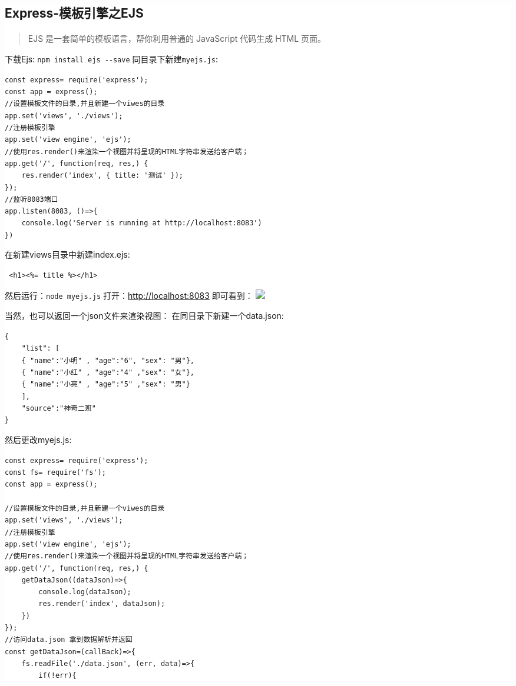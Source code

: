 
## Express-模板引擎之EJS
> EJS 是一套简单的模板语言，帮你利用普通的 JavaScript 代码生成 HTML 页面。

下载Ejs: `npm install ejs --save`
同目录下新建`myejs.js`:
```
const express= require('express');
const app = express();
//设置模板文件的目录,并且新建一个viwes的目录
app.set('views', './views');
//注册模板引擎
app.set('view engine', 'ejs');
//使用res.render()来渲染一个视图并将呈现的HTML字符串发送给客户端；
app.get('/', function(req, res,) {
    res.render('index', { title: '测试' });
});
//监听8083端口
app.listen(8083, ()=>{
    console.log('Server is running at http://localhost:8083')
})

```
在新建views目录中新建index.ejs:
```
 <h1><%= title %></h1>
```
然后运行：`node myejs.js`
打开：[http://localhost:8083](http://localhost:8083)
即可看到：
![](https://upload-images.jianshu.io/upload_images/7072486-b333856ae590d4e1.jpg?imageMogr2/auto-orient/strip%7CimageView2/2/w/1240)

当然，也可以返回一个json文件来渲染视图：
在同目录下新建一个data.json:
```
{
    "list": [
    { "name":"小明" , "age":"6", "sex": "男"},
    { "name":"小红" , "age":"4" ,"sex": "女"},
    { "name":"小亮" , "age":"5" ,"sex": "男"}
    ],
    "source":"神奇二班"
}
```
然后更改myejs.js:
```
const express= require('express');
const fs= require('fs');
const app = express();

//设置模板文件的目录,并且新建一个viwes的目录
app.set('views', './views');
//注册模板引擎
app.set('view engine', 'ejs');
//使用res.render()来渲染一个视图并将呈现的HTML字符串发送给客户端；
app.get('/', function(req, res,) {
    getDataJson((dataJson)=>{
        console.log(dataJson);
        res.render('index', dataJson);
    })
});
//访问data.json 拿到数据解析并返回
const getDataJson=(callBack)=>{
    fs.readFile('./data.json', (err, data)=>{
        if(!err){
```